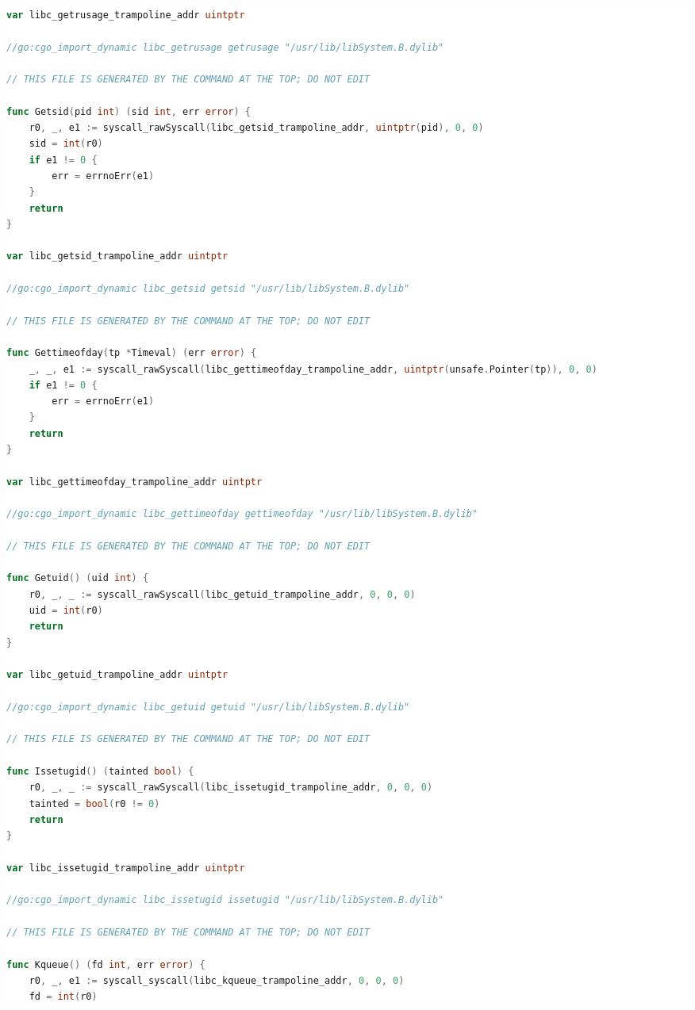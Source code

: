 ```go
var libc_getrusage_trampoline_addr uintptr

//go:cgo_import_dynamic libc_getrusage getrusage "/usr/lib/libSystem.B.dylib"

// THIS FILE IS GENERATED BY THE COMMAND AT THE TOP; DO NOT EDIT

func Getsid(pid int) (sid int, err error) {
	r0, _, e1 := syscall_rawSyscall(libc_getsid_trampoline_addr, uintptr(pid), 0, 0)
	sid = int(r0)
	if e1 != 0 {
		err = errnoErr(e1)
	}
	return
}

var libc_getsid_trampoline_addr uintptr

//go:cgo_import_dynamic libc_getsid getsid "/usr/lib/libSystem.B.dylib"

// THIS FILE IS GENERATED BY THE COMMAND AT THE TOP; DO NOT EDIT

func Gettimeofday(tp *Timeval) (err error) {
	_, _, e1 := syscall_rawSyscall(libc_gettimeofday_trampoline_addr, uintptr(unsafe.Pointer(tp)), 0, 0)
	if e1 != 0 {
		err = errnoErr(e1)
	}
	return
}

var libc_gettimeofday_trampoline_addr uintptr

//go:cgo_import_dynamic libc_gettimeofday gettimeofday "/usr/lib/libSystem.B.dylib"

// THIS FILE IS GENERATED BY THE COMMAND AT THE TOP; DO NOT EDIT

func Getuid() (uid int) {
	r0, _, _ := syscall_rawSyscall(libc_getuid_trampoline_addr, 0, 0, 0)
	uid = int(r0)
	return
}

var libc_getuid_trampoline_addr uintptr

//go:cgo_import_dynamic libc_getuid getuid "/usr/lib/libSystem.B.dylib"

// THIS FILE IS GENERATED BY THE COMMAND AT THE TOP; DO NOT EDIT

func Issetugid() (tainted bool) {
	r0, _, _ := syscall_rawSyscall(libc_issetugid_trampoline_addr, 0, 0, 0)
	tainted = bool(r0 != 0)
	return
}

var libc_issetugid_trampoline_addr uintptr

//go:cgo_import_dynamic libc_issetugid issetugid "/usr/lib/libSystem.B.dylib"

// THIS FILE IS GENERATED BY THE COMMAND AT THE TOP; DO NOT EDIT

func Kqueue() (fd int, err error) {
	r0, _, e1 := syscall_syscall(libc_kqueue_trampoline_addr, 0, 0, 0)
	fd = int(r0)
```